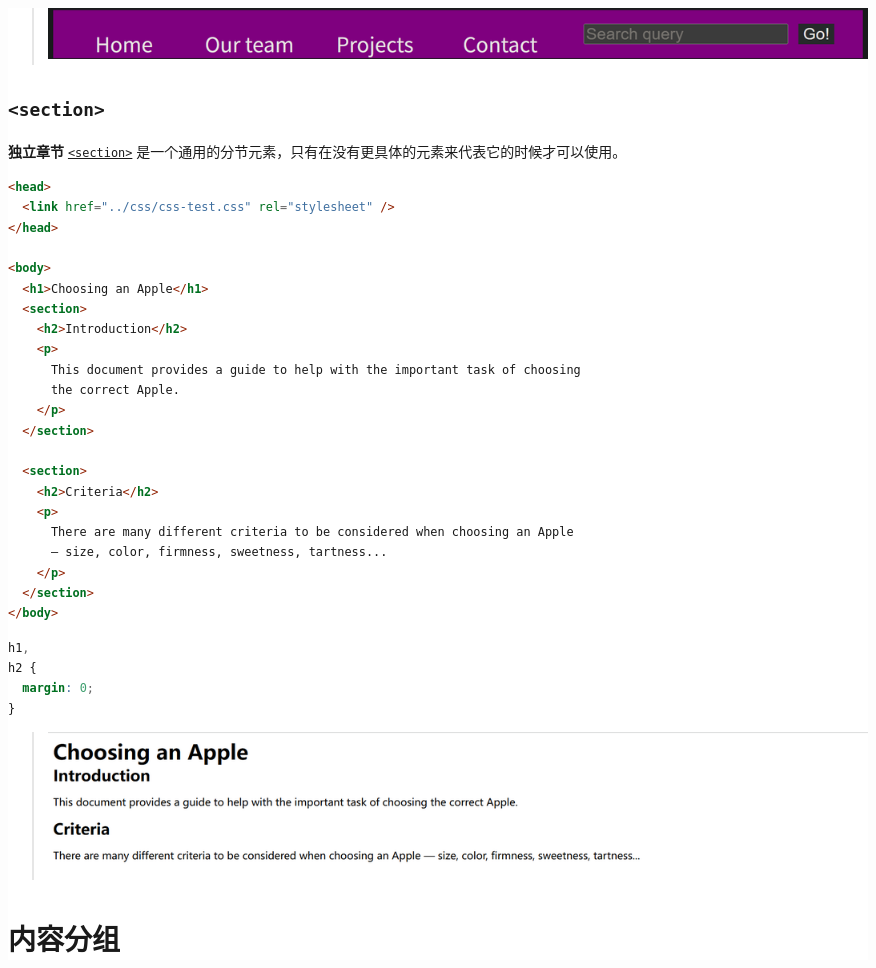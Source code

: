 > ![image-20251012084442839](assets/image-20251012084442839.png)

## `<section>`

**独立章节** [`<section>`](https://developer.mozilla.org/zh-CN/docs/Web/HTML/Reference/Elements/section) 是一个通用的分节元素，只有在没有更具体的元素来代表它的时候才可以使用。

```html
<head>
  <link href="../css/css-test.css" rel="stylesheet" />
</head>

<body>
  <h1>Choosing an Apple</h1>
  <section>
    <h2>Introduction</h2>
    <p>
      This document provides a guide to help with the important task of choosing
      the correct Apple.
    </p>
  </section>

  <section>
    <h2>Criteria</h2>
    <p>
      There are many different criteria to be considered when choosing an Apple
      — size, color, firmness, sweetness, tartness...
    </p>
  </section>
</body>
```

```css
h1,
h2 {
  margin: 0;
}
```

> ![image-20241128132929225](assets/image-20241128132929225.png)

# 内容分组
